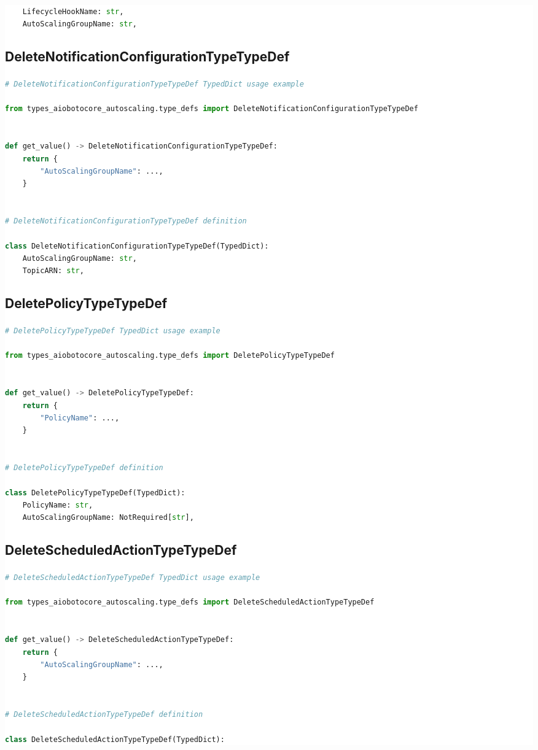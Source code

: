```python
    LifecycleHookName: str,
    AutoScalingGroupName: str,
```

## DeleteNotificationConfigurationTypeTypeDef

```python
# DeleteNotificationConfigurationTypeTypeDef TypedDict usage example

from types_aiobotocore_autoscaling.type_defs import DeleteNotificationConfigurationTypeTypeDef


def get_value() -> DeleteNotificationConfigurationTypeTypeDef:
    return {
        "AutoScalingGroupName": ...,
    }


# DeleteNotificationConfigurationTypeTypeDef definition

class DeleteNotificationConfigurationTypeTypeDef(TypedDict):
    AutoScalingGroupName: str,
    TopicARN: str,
```

## DeletePolicyTypeTypeDef

```python
# DeletePolicyTypeTypeDef TypedDict usage example

from types_aiobotocore_autoscaling.type_defs import DeletePolicyTypeTypeDef


def get_value() -> DeletePolicyTypeTypeDef:
    return {
        "PolicyName": ...,
    }


# DeletePolicyTypeTypeDef definition

class DeletePolicyTypeTypeDef(TypedDict):
    PolicyName: str,
    AutoScalingGroupName: NotRequired[str],
```

## DeleteScheduledActionTypeTypeDef

```python
# DeleteScheduledActionTypeTypeDef TypedDict usage example

from types_aiobotocore_autoscaling.type_defs import DeleteScheduledActionTypeTypeDef


def get_value() -> DeleteScheduledActionTypeTypeDef:
    return {
        "AutoScalingGroupName": ...,
    }


# DeleteScheduledActionTypeTypeDef definition

class DeleteScheduledActionTypeTypeDef(TypedDict):
```